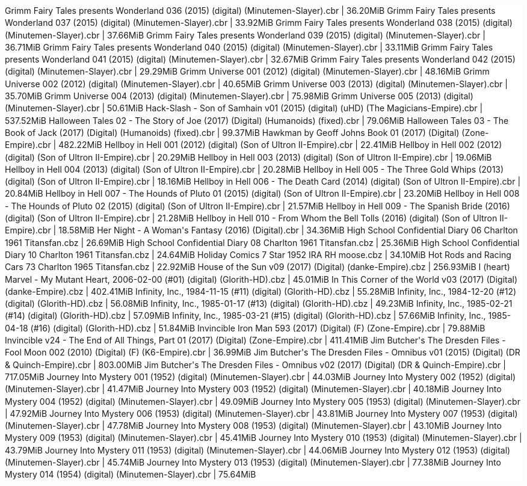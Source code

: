 Grimm Fairy Tales presents Wonderland 036 (2015) (digital) (Minutemen-Slayer).cbr | 36.20MiB
Grimm Fairy Tales presents Wonderland 037 (2015) (digital) (Minutemen-Slayer).cbr | 33.92MiB
Grimm Fairy Tales presents Wonderland 038 (2015) (digital) (Minutemen-Slayer).cbr | 37.66MiB
Grimm Fairy Tales presents Wonderland 039 (2015) (digital) (Minutemen-Slayer).cbr | 36.71MiB
Grimm Fairy Tales presents Wonderland 040 (2015) (digital) (Minutemen-Slayer).cbr | 33.11MiB
Grimm Fairy Tales presents Wonderland 041 (2015) (digital) (Minutemen-Slayer).cbr | 32.67MiB
Grimm Fairy Tales presents Wonderland 042 (2015) (digital) (Minutemen-Slayer).cbr | 29.29MiB
Grimm Universe 001 (2012) (digital) (Minutemen-Slayer).cbr | 48.16MiB
Grimm Universe 002 (2012) (digital) (Minutemen-Slayer).cbr | 40.65MiB
Grimm Universe 003 (2013) (digital) (Minutemen-Slayer).cbr | 35.70MiB
Grimm Universe 004 (2013) (digital) (Minutemen-Slayer).cbr | 75.98MiB
Grimm Universe 005 (2013) (digital) (Minutemen-Slayer).cbr | 50.61MiB
Hack-Slash - Son of Samhain v01 (2015) (digital) (uHD) (The Magicians-Empire).cbr | 537.52MiB
Halloween Tales 02 - The Story of Joe (2017) (Digital) (Humanoids) (fixed).cbr | 79.06MiB
Halloween Tales 03 - The Book of Jack (2017) (Digital) (Humanoids) (fixed).cbr | 99.37MiB
Hawkman by Geoff Johns Book 01 (2017) (Digital) (Zone-Empire).cbr | 482.22MiB
Hellboy in Hell 001 (2012) (digital) (Son of Ultron II-Empire).cbr | 22.41MiB
Hellboy in Hell 002 (2012) (digital) (Son of Ultron II-Empire).cbr | 20.29MiB
Hellboy in Hell 003 (2013) (digital) (Son of Ultron II-Empire).cbr | 19.06MiB
Hellboy in Hell 004 (2013) (digital) (Son of Ultron II-Empire).cbr | 20.28MiB
Hellboy in Hell 005 - The Three Gold Whips (2013) (digital) (Son of Ultron II-Empire).cbr | 18.16MiB
Hellboy in Hell 006 - The Death Card (2014) (digital) (Son of Ultron II-Empire).cbr | 20.84MiB
Hellboy in Hell 007 - The Hounds of Pluto 01 (2015) (digital) (Son of Ultron II-Empire).cbr | 23.20MiB
Hellboy in Hell 008 - The Hounds of Pluto 02 (2015) (digital) (Son of Ultron II-Empire).cbr | 21.57MiB
Hellboy in Hell 009 - The Spanish Bride (2016) (digital) (Son of Ultron II-Empire).cbr | 21.28MiB
Hellboy in Hell 010 - From Whom the Bell Tolls (2016) (digital) (Son of Ultron II-Empire).cbr | 18.58MiB
Her Night - A Woman's Fantasy (2016) (Digital).cbr | 34.36MiB
High School Confidential Diary 06 Charlton 1961 Titansfan.cbz | 26.69MiB
High School Confidential Diary 08 Charlton 1961 Titansfan.cbz | 25.36MiB
High School Confidential Diary 10 Charlton 1961 Titansfan.cbz | 24.64MiB
Holiday Comics 7 Star 1952 IRA RH moose.cbz | 34.10MiB
Hot Rods and Racing Cars 73 Charlton 1965 Titansfan.cbz | 22.92MiB
House of the Sun v09 (2017) (Digital) (danke-Empire).cbz | 256.93MiB
I (heart) Marvel - My Mutant Heart, 2006-02-00 (#01) (digital) (Glorith-HD).cbz | 45.01MiB
In This Corner of the World v03 (2017) (Digital) (danke-Empire).cbz | 402.41MiB
Infinity, Inc., 1984-11-15 (#11) (digital) (Glorith-HD).cbz | 55.28MiB
Infinity, Inc., 1984-12-20 (#12) (digital) (Glorith-HD).cbz | 56.08MiB
Infinity, Inc., 1985-01-17 (#13) (digital) (Glorith-HD).cbz | 49.23MiB
Infinity, Inc., 1985-02-21 (#14) (digital) (Glorith-HD).cbz | 57.09MiB
Infinity, Inc., 1985-03-21 (#15) (digital) (Glorith-HD).cbz | 57.66MiB
Infinity, Inc., 1985-04-18 (#16) (digital) (Glorith-HD).cbz | 51.84MiB
Invincible Iron Man 593 (2017) (Digital) (F) (Zone-Empire).cbr | 79.88MiB
Invincible v24 - The End of All Things, Part 01 (2017) (Digital) (Zone-Empire).cbr | 411.41MiB
Jim Butcher's The Dresden Files - Fool Moon 002 (2010) (Digital) (F) (K6-Empire).cbr | 36.99MiB
Jim Butcher's The Dresden Files - Omnibus v01 (2015) (Digital) (DR & Quinch-Empire).cbr | 803.00MiB
Jim Butcher's The Dresden Files - Omnibus v02 (2017) (Digital) (DR & Quinch-Empire).cbr | 717.05MiB
Journey Into Mystery 001 (1952) (digital) (Minutemen-Slayer).cbr | 44.03MiB
Journey Into Mystery 002 (1952) (digital) (Minutemen-Slayer).cbr | 41.47MiB
Journey Into Mystery 003 (1952) (digital) (Minutemen-Slayer).cbr | 40.18MiB
Journey Into Mystery 004 (1952) (digital) (Minutemen-Slayer).cbr | 49.09MiB
Journey Into Mystery 005 (1953) (digital) (Minutemen-Slayer).cbr | 47.92MiB
Journey Into Mystery 006 (1953) (digital) (Minutemen-Slayer).cbr | 43.81MiB
Journey Into Mystery 007 (1953) (digital) (Minutemen-Slayer).cbr | 47.78MiB
Journey Into Mystery 008 (1953) (digital) (Minutemen-Slayer).cbr | 43.10MiB
Journey Into Mystery 009 (1953) (digital) (Minutemen-Slayer).cbr | 45.41MiB
Journey Into Mystery 010 (1953) (digital) (Minutemen-Slayer).cbr | 43.79MiB
Journey Into Mystery 011 (1953) (digital) (Minutemen-Slayer).cbr | 44.06MiB
Journey Into Mystery 012 (1953) (digital) (Minutemen-Slayer).cbr | 45.74MiB
Journey Into Mystery 013 (1953) (digital) (Minutemen-Slayer).cbr | 77.38MiB
Journey Into Mystery 014 (1954) (digital) (Minutemen-Slayer).cbr | 75.64MiB
